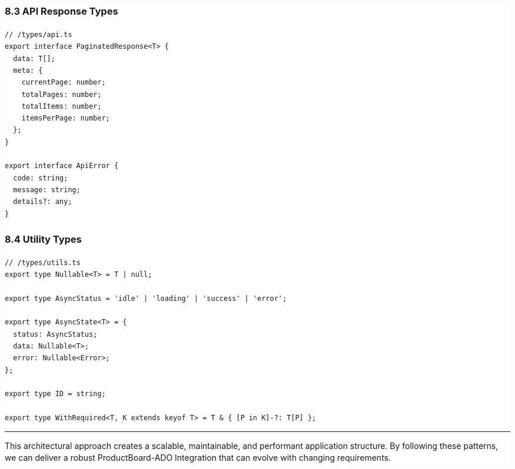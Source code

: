 ### 8.3 API Response Types

```tsx
// /types/api.ts
export interface PaginatedResponse<T> {
  data: T[];
  meta: {
    currentPage: number;
    totalPages: number;
    totalItems: number;
    itemsPerPage: number;
  };
}

export interface ApiError {
  code: string;
  message: string;
  details?: any;
}
```

### 8.4 Utility Types

```tsx
// /types/utils.ts
export type Nullable<T> = T | null;

export type AsyncStatus = 'idle' | 'loading' | 'success' | 'error';

export type AsyncState<T> = {
  status: AsyncStatus;
  data: Nullable<T>;
  error: Nullable<Error>;
};

export type ID = string;

export type WithRequired<T, K extends keyof T> = T & { [P in K]-?: T[P] };
```

---

This architectural approach creates a scalable, maintainable, and performant application structure. By following these patterns, we can deliver a robust ProductBoard-ADO Integration that can evolve with changing requirements.
